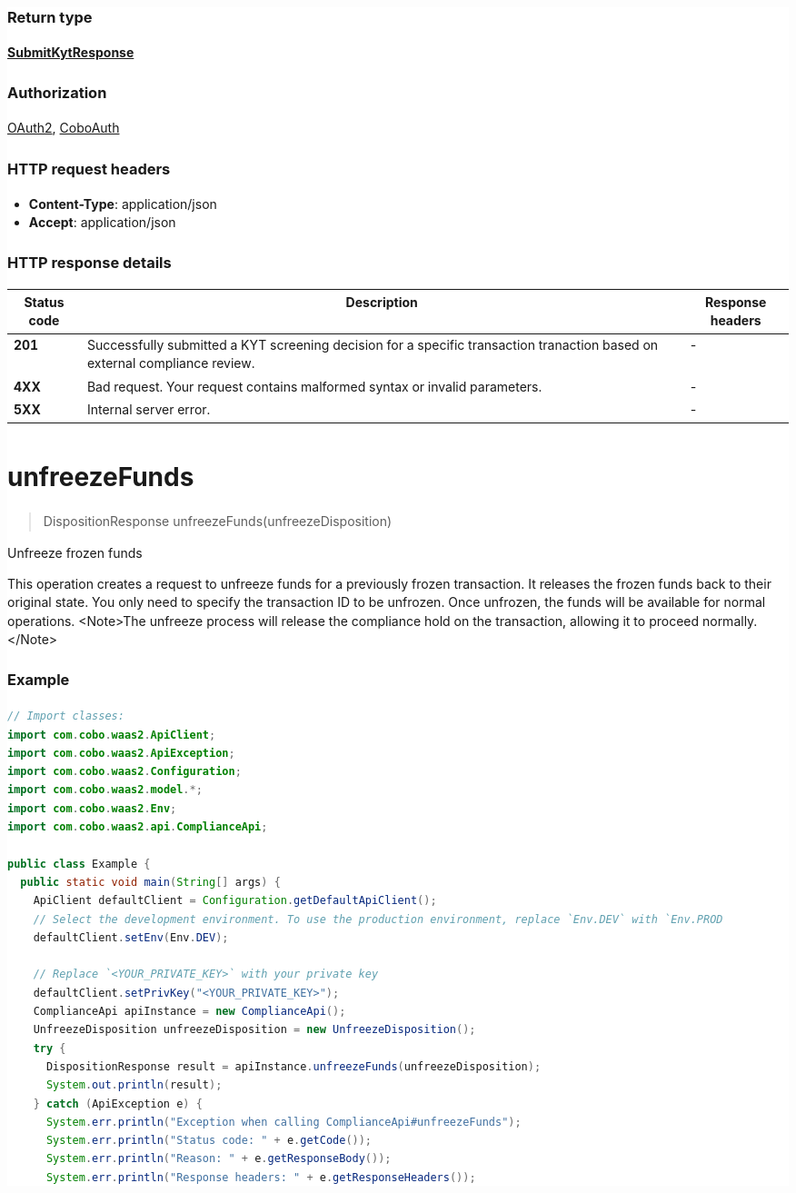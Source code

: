 ### Return type

[**SubmitKytResponse**](SubmitKytResponse.md)

### Authorization

[OAuth2](../README.md#OAuth2), [CoboAuth](../README.md#CoboAuth)

### HTTP request headers

 - **Content-Type**: application/json
 - **Accept**: application/json

### HTTP response details
| Status code | Description | Response headers |
|-------------|-------------|------------------|
| **201** | Successfully submitted a KYT screening decision for a specific transaction tranaction based on external compliance review. |  -  |
| **4XX** | Bad request. Your request contains malformed syntax or invalid parameters. |  -  |
| **5XX** | Internal server error. |  -  |

<a id="unfreezeFunds"></a>
# **unfreezeFunds**
> DispositionResponse unfreezeFunds(unfreezeDisposition)

Unfreeze frozen funds

This operation creates a request to unfreeze funds for a previously frozen transaction. It releases the frozen funds back to their original state.  You only need to specify the transaction ID to be unfrozen. Once unfrozen, the funds will be available for normal operations.  &lt;Note&gt;The unfreeze process will release the compliance hold on the transaction, allowing it to proceed normally.&lt;/Note&gt; 

### Example
```java
// Import classes:
import com.cobo.waas2.ApiClient;
import com.cobo.waas2.ApiException;
import com.cobo.waas2.Configuration;
import com.cobo.waas2.model.*;
import com.cobo.waas2.Env;
import com.cobo.waas2.api.ComplianceApi;

public class Example {
  public static void main(String[] args) {
    ApiClient defaultClient = Configuration.getDefaultApiClient();
    // Select the development environment. To use the production environment, replace `Env.DEV` with `Env.PROD
    defaultClient.setEnv(Env.DEV);

    // Replace `<YOUR_PRIVATE_KEY>` with your private key
    defaultClient.setPrivKey("<YOUR_PRIVATE_KEY>");
    ComplianceApi apiInstance = new ComplianceApi();
    UnfreezeDisposition unfreezeDisposition = new UnfreezeDisposition();
    try {
      DispositionResponse result = apiInstance.unfreezeFunds(unfreezeDisposition);
      System.out.println(result);
    } catch (ApiException e) {
      System.err.println("Exception when calling ComplianceApi#unfreezeFunds");
      System.err.println("Status code: " + e.getCode());
      System.err.println("Reason: " + e.getResponseBody());
      System.err.println("Response headers: " + e.getResponseHeaders());
```